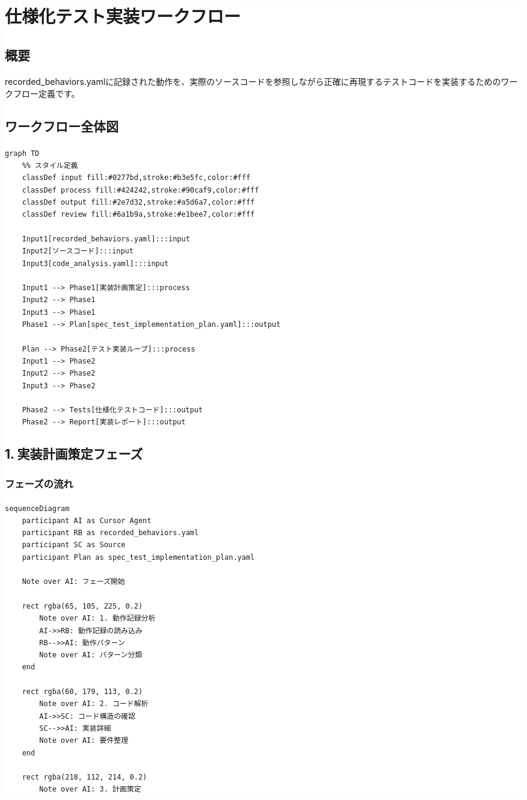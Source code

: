 # 仕様化テスト実装ワークフロー

## 概要
recorded_behaviors.yamlに記録された動作を、実際のソースコードを参照しながら正確に再現するテストコードを実装するためのワークフロー定義です。

## ワークフロー全体図
```mermaid
graph TD
    %% スタイル定義
    classDef input fill:#0277bd,stroke:#b3e5fc,color:#fff
    classDef process fill:#424242,stroke:#90caf9,color:#fff
    classDef output fill:#2e7d32,stroke:#a5d6a7,color:#fff
    classDef review fill:#6a1b9a,stroke:#e1bee7,color:#fff

    Input1[recorded_behaviors.yaml]:::input
    Input2[ソースコード]:::input
    Input3[code_analysis.yaml]:::input
    
    Input1 --> Phase1[実装計画策定]:::process
    Input2 --> Phase1
    Input3 --> Phase1
    Phase1 --> Plan[spec_test_implementation_plan.yaml]:::output
    
    Plan --> Phase2[テスト実装ループ]:::process
    Input1 --> Phase2
    Input2 --> Phase2
    Input3 --> Phase2
    
    Phase2 --> Tests[仕様化テストコード]:::output
    Phase2 --> Report[実装レポート]:::output
```

## 1. 実装計画策定フェーズ

### フェーズの流れ
```mermaid
sequenceDiagram
    participant AI as Cursor Agent
    participant RB as recorded_behaviors.yaml
    participant SC as Source
    participant Plan as spec_test_implementation_plan.yaml

    Note over AI: フェーズ開始

    rect rgba(65, 105, 225, 0.2)
        Note over AI: 1. 動作記録分析
        AI->>RB: 動作記録の読み込み
        RB-->>AI: 動作パターン
        Note over AI: パターン分類
    end

    rect rgba(60, 179, 113, 0.2)
        Note over AI: 2. コード解析
        AI->>SC: コード構造の確認
        SC-->>AI: 実装詳細
        Note over AI: 要件整理
    end

    rect rgba(218, 112, 214, 0.2)
        Note over AI: 3. 計画策定
```